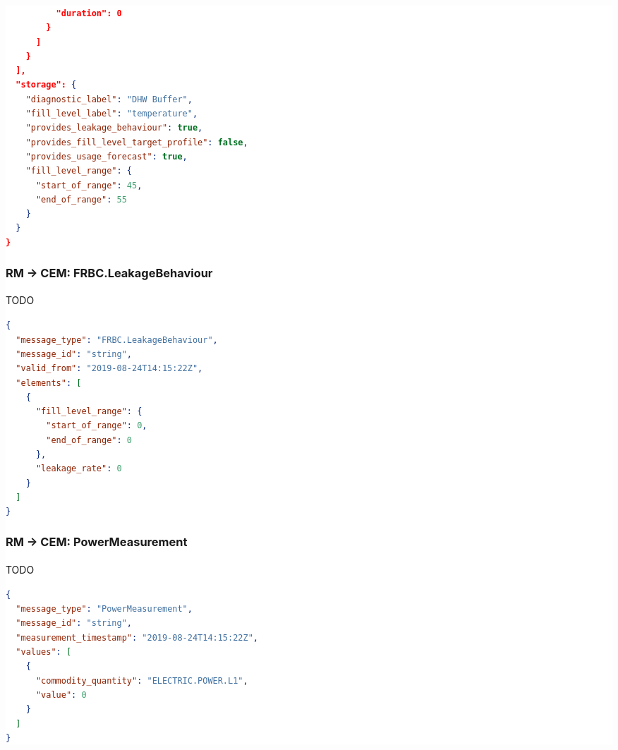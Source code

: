 ```json
          "duration": 0
        }
      ]
    }
  ],
  "storage": {
    "diagnostic_label": "DHW Buffer",
    "fill_level_label": "temperature",
    "provides_leakage_behaviour": true,
    "provides_fill_level_target_profile": false,
    "provides_usage_forecast": true,
    "fill_level_range": {
      "start_of_range": 45,
      "end_of_range": 55
    }
  }
}
```

### RM -> CEM: FRBC.LeakageBehaviour
TODO
```json
{
  "message_type": "FRBC.LeakageBehaviour",
  "message_id": "string",
  "valid_from": "2019-08-24T14:15:22Z",
  "elements": [
    {
      "fill_level_range": {
        "start_of_range": 0,
        "end_of_range": 0
      },
      "leakage_rate": 0
    }
  ]
}
```

### RM -> CEM: PowerMeasurement
TODO
```json
{
  "message_type": "PowerMeasurement",
  "message_id": "string",
  "measurement_timestamp": "2019-08-24T14:15:22Z",
  "values": [
    {
      "commodity_quantity": "ELECTRIC.POWER.L1",
      "value": 0
    }
  ]
}
```
